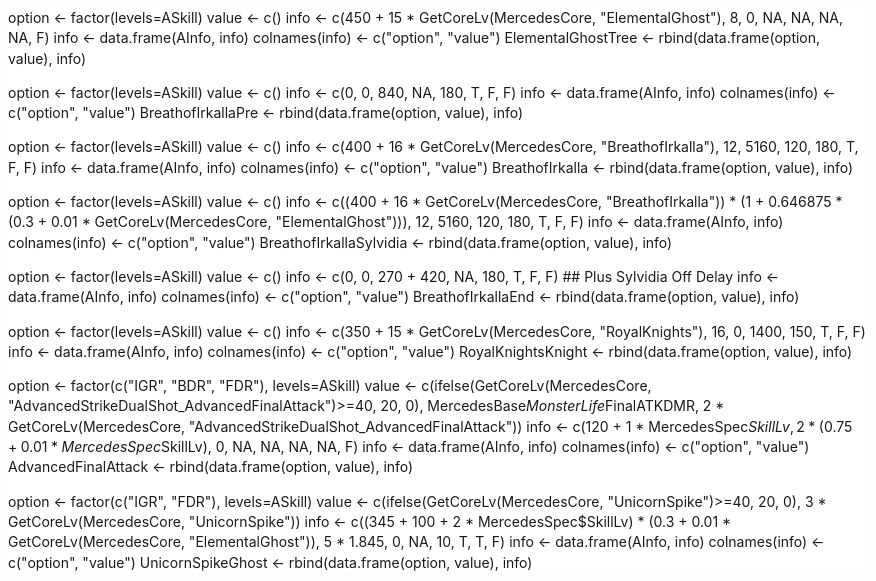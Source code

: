   option <- factor(levels=ASkill)
  value <- c()
  info <- c(450 + 15 * GetCoreLv(MercedesCore, "ElementalGhost"), 8, 0, NA, NA, NA, NA, F)
  info <- data.frame(AInfo, info)
  colnames(info) <- c("option", "value")
  ElementalGhostTree <- rbind(data.frame(option, value), info)
  
  option <- factor(levels=ASkill)
  value <- c()
  info <- c(0, 0, 840, NA, 180, T, F, F)
  info <- data.frame(AInfo, info)
  colnames(info) <- c("option", "value")
  BreathofIrkallaPre <- rbind(data.frame(option, value), info)
  
  option <- factor(levels=ASkill)
  value <- c()
  info <- c(400 + 16 * GetCoreLv(MercedesCore, "BreathofIrkalla"), 12, 5160, 120, 180, T, F, F)
  info <- data.frame(AInfo, info)
  colnames(info) <- c("option", "value")
  BreathofIrkalla <- rbind(data.frame(option, value), info)
  
  option <- factor(levels=ASkill)
  value <- c()
  info <- c((400 + 16 * GetCoreLv(MercedesCore, "BreathofIrkalla")) * (1 + 0.646875 * (0.3 + 0.01 * GetCoreLv(MercedesCore, "ElementalGhost"))), 12, 5160, 120, 180, T, F, F)
  info <- data.frame(AInfo, info)
  colnames(info) <- c("option", "value")
  BreathofIrkallaSylvidia <- rbind(data.frame(option, value), info)
  
  option <- factor(levels=ASkill)
  value <- c()
  info <- c(0, 0, 270 + 420, NA, 180, T, F, F) ## Plus Sylvidia Off Delay
  info <- data.frame(AInfo, info)
  colnames(info) <- c("option", "value")
  BreathofIrkallaEnd <- rbind(data.frame(option, value), info)
  
  option <- factor(levels=ASkill)
  value <- c()
  info <- c(350 + 15 * GetCoreLv(MercedesCore, "RoyalKnights"), 16, 0, 1400, 150, T, F, F)
  info <- data.frame(AInfo, info)
  colnames(info) <- c("option", "value")
  RoyalKnightsKnight <- rbind(data.frame(option, value), info)
  
  option <- factor(c("IGR", "BDR", "FDR"), levels=ASkill)
  value <- c(ifelse(GetCoreLv(MercedesCore, "AdvancedStrikeDualShot_AdvancedFinalAttack")>=40, 20, 0), MercedesBase$MonsterLife$FinalATKDMR, 2 * GetCoreLv(MercedesCore, "AdvancedStrikeDualShot_AdvancedFinalAttack"))
  info <- c(120 + 1 * MercedesSpec$SkillLv, 2 * (0.75 + 0.01 * MercedesSpec$SkillLv), 0, NA, NA, NA, NA, F)
  info <- data.frame(AInfo, info)
  colnames(info) <- c("option", "value")
  AdvancedFinalAttack <- rbind(data.frame(option, value), info)
  
  option <- factor(c("IGR", "FDR"), levels=ASkill)
  value <- c(ifelse(GetCoreLv(MercedesCore, "UnicornSpike")>=40, 20, 0), 3 * GetCoreLv(MercedesCore, "UnicornSpike"))
  info <- c((345 + 100 + 2 * MercedesSpec$SkillLv) * (0.3 + 0.01 * GetCoreLv(MercedesCore, "ElementalGhost")), 5 * 1.845, 0, NA, 10, T, T, F)
  info <- data.frame(AInfo, info)
  colnames(info) <- c("option", "value")
  UnicornSpikeGhost <- rbind(data.frame(option, value), info)
  